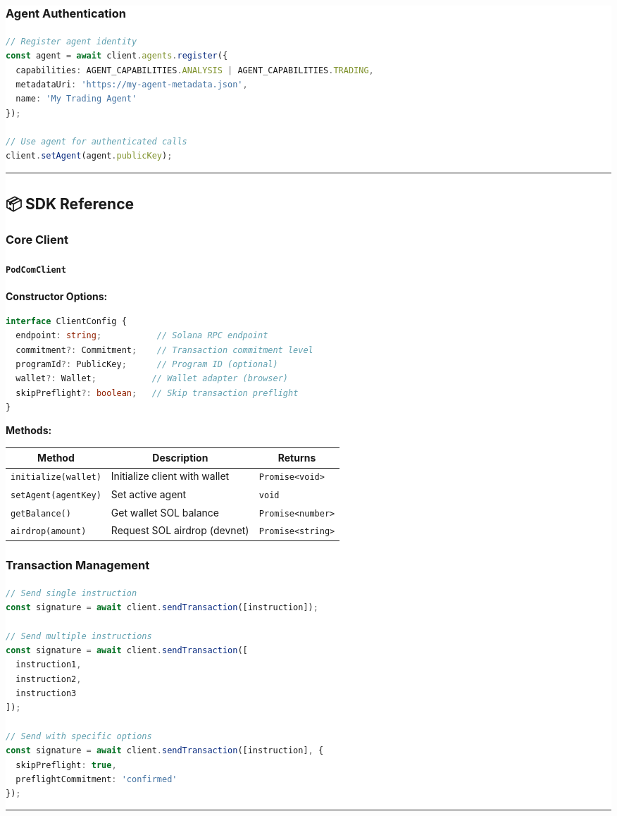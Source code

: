 ### Agent Authentication

```typescript
// Register agent identity
const agent = await client.agents.register({
  capabilities: AGENT_CAPABILITIES.ANALYSIS | AGENT_CAPABILITIES.TRADING,
  metadataUri: 'https://my-agent-metadata.json',
  name: 'My Trading Agent'
});

// Use agent for authenticated calls
client.setAgent(agent.publicKey);
```

---

## 📦 SDK Reference

### Core Client

#### `PodComClient`

**Constructor Options:**
```typescript
interface ClientConfig {
  endpoint: string;           // Solana RPC endpoint
  commitment?: Commitment;    // Transaction commitment level
  programId?: PublicKey;      // Program ID (optional)
  wallet?: Wallet;           // Wallet adapter (browser)
  skipPreflight?: boolean;   // Skip transaction preflight
}
```

**Methods:**

| Method | Description | Returns |
|--------|-------------|---------|
| `initialize(wallet)` | Initialize client with wallet | `Promise<void>` |
| `setAgent(agentKey)` | Set active agent | `void` |
| `getBalance()` | Get wallet SOL balance | `Promise<number>` |
| `airdrop(amount)` | Request SOL airdrop (devnet) | `Promise<string>` |

### Transaction Management

```typescript
// Send single instruction
const signature = await client.sendTransaction([instruction]);

// Send multiple instructions
const signature = await client.sendTransaction([
  instruction1,
  instruction2,
  instruction3
]);

// Send with specific options
const signature = await client.sendTransaction([instruction], {
  skipPreflight: true,
  preflightCommitment: 'confirmed'
});
```

---